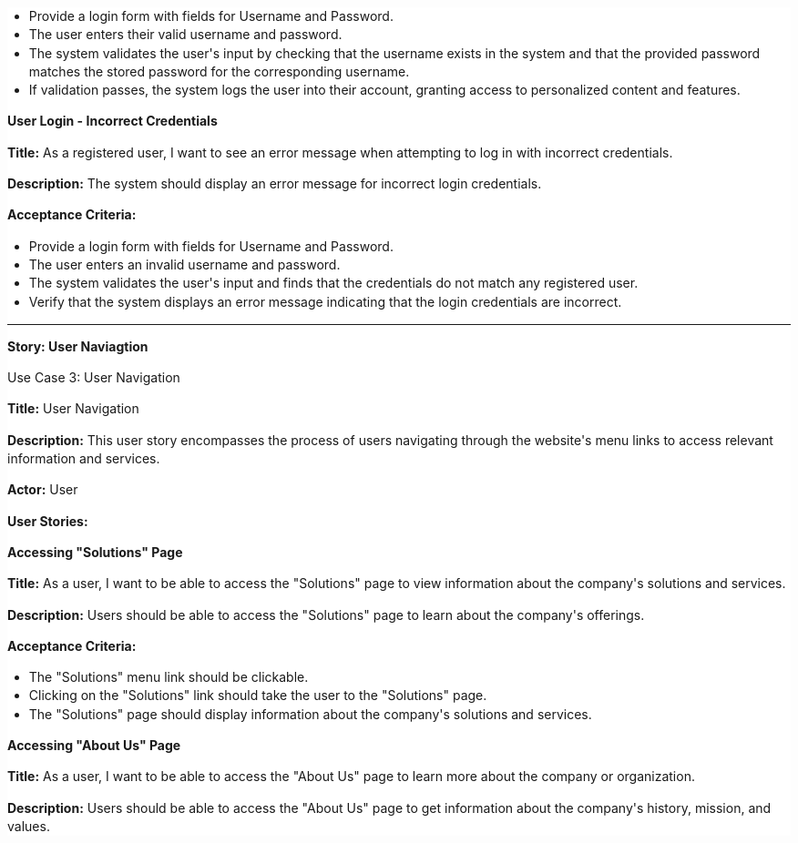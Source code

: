 - Provide a login form with fields for Username and Password.
- The user enters their valid username and password.
- The system validates the user's input by checking that the username exists in the system and that the provided password matches the stored password for the corresponding username.
- If validation passes, the system logs the user into their account, granting access to personalized content and features.

**User Login - Incorrect Credentials**

**Title:** As a registered user, I want to see an error message when attempting to log in with incorrect credentials.

**Description:** The system should display an error message for incorrect login credentials.

**Acceptance Criteria:**

- Provide a login form with fields for Username and Password.
- The user enters an invalid username and password.
- The system validates the user's input and finds that the credentials do not match any registered user.
- Verify that the system displays an error message indicating that the login credentials are incorrect.

---

**Story: User Naviagtion**

Use Case 3: User Navigation

**Title:** User Navigation

**Description:** This user story encompasses the process of users navigating through the website's menu links to access relevant information and services.

**Actor:** User

**User Stories:**

**Accessing "Solutions" Page**

**Title:** As a user, I want to be able to access the "Solutions" page to view information about the company's solutions and services.

**Description:** Users should be able to access the "Solutions" page to learn about the company's offerings.

**Acceptance Criteria:**

- The "Solutions" menu link should be clickable.
- Clicking on the "Solutions" link should take the user to the "Solutions" page.
- The "Solutions" page should display information about the company's solutions and services.

**Accessing "About Us" Page**

**Title:** As a user, I want to be able to access the "About Us" page to learn more about the company or organization.

**Description:** Users should be able to access the "About Us" page to get information about the company's history, mission, and values.
